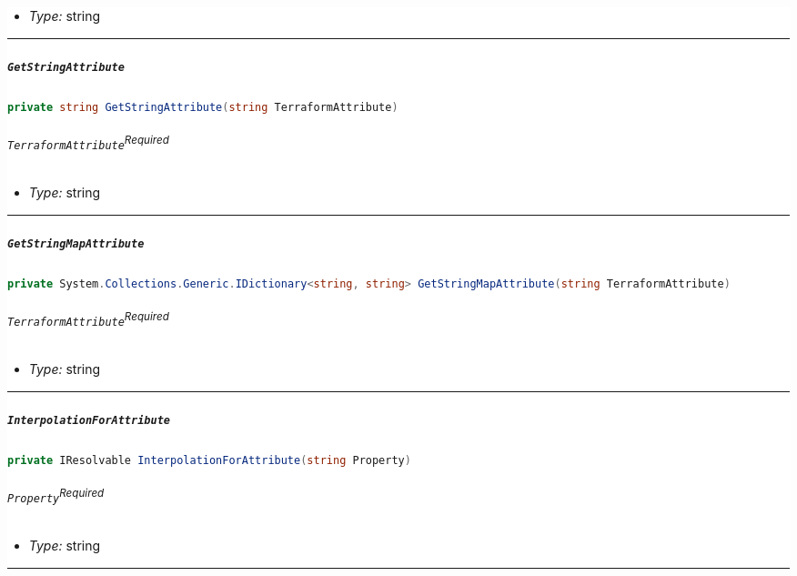 - *Type:* string

---

##### `GetStringAttribute` <a name="GetStringAttribute" id="rhizo-co-terraform-provider-oci.dataOciJmsJavaRelease.DataOciJmsJavaReleaseArtifactsOutputReference.getStringAttribute"></a>

```csharp
private string GetStringAttribute(string TerraformAttribute)
```

###### `TerraformAttribute`<sup>Required</sup> <a name="TerraformAttribute" id="rhizo-co-terraform-provider-oci.dataOciJmsJavaRelease.DataOciJmsJavaReleaseArtifactsOutputReference.getStringAttribute.parameter.terraformAttribute"></a>

- *Type:* string

---

##### `GetStringMapAttribute` <a name="GetStringMapAttribute" id="rhizo-co-terraform-provider-oci.dataOciJmsJavaRelease.DataOciJmsJavaReleaseArtifactsOutputReference.getStringMapAttribute"></a>

```csharp
private System.Collections.Generic.IDictionary<string, string> GetStringMapAttribute(string TerraformAttribute)
```

###### `TerraformAttribute`<sup>Required</sup> <a name="TerraformAttribute" id="rhizo-co-terraform-provider-oci.dataOciJmsJavaRelease.DataOciJmsJavaReleaseArtifactsOutputReference.getStringMapAttribute.parameter.terraformAttribute"></a>

- *Type:* string

---

##### `InterpolationForAttribute` <a name="InterpolationForAttribute" id="rhizo-co-terraform-provider-oci.dataOciJmsJavaRelease.DataOciJmsJavaReleaseArtifactsOutputReference.interpolationForAttribute"></a>

```csharp
private IResolvable InterpolationForAttribute(string Property)
```

###### `Property`<sup>Required</sup> <a name="Property" id="rhizo-co-terraform-provider-oci.dataOciJmsJavaRelease.DataOciJmsJavaReleaseArtifactsOutputReference.interpolationForAttribute.parameter.property"></a>

- *Type:* string

---